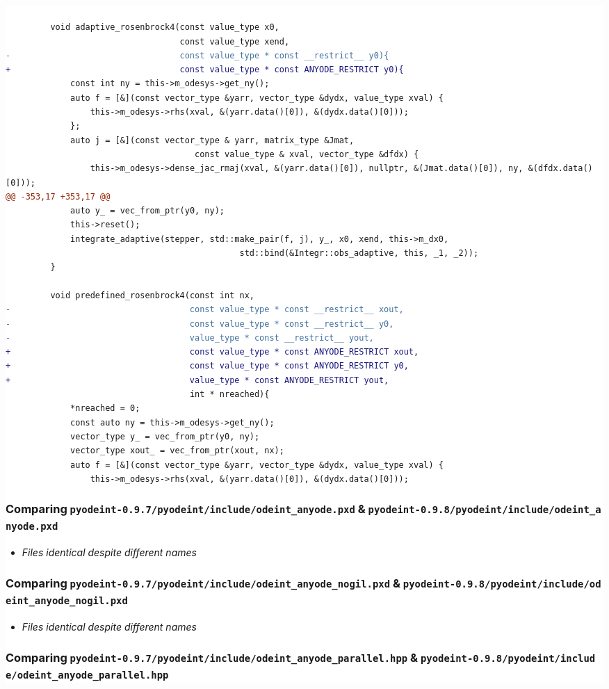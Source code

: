 ```diff
 
         void adaptive_rosenbrock4(const value_type x0,
                                   const value_type xend,
-                                  const value_type * const __restrict__ y0){
+                                  const value_type * const ANYODE_RESTRICT y0){
             const int ny = this->m_odesys->get_ny();
             auto f = [&](const vector_type &yarr, vector_type &dydx, value_type xval) {
                 this->m_odesys->rhs(xval, &(yarr.data()[0]), &(dydx.data()[0]));
             };
             auto j = [&](const vector_type & yarr, matrix_type &Jmat,
                                      const value_type & xval, vector_type &dfdx) {
                 this->m_odesys->dense_jac_rmaj(xval, &(yarr.data()[0]), nullptr, &(Jmat.data()[0]), ny, &(dfdx.data()[0]));
@@ -353,17 +353,17 @@
             auto y_ = vec_from_ptr(y0, ny);
             this->reset();
             integrate_adaptive(stepper, std::make_pair(f, j), y_, x0, xend, this->m_dx0,
                                               std::bind(&Integr::obs_adaptive, this, _1, _2));
         }
 
         void predefined_rosenbrock4(const int nx,
-                                    const value_type * const __restrict__ xout,
-                                    const value_type * const __restrict__ y0,
-                                    value_type * const __restrict__ yout,
+                                    const value_type * const ANYODE_RESTRICT xout,
+                                    const value_type * const ANYODE_RESTRICT y0,
+                                    value_type * const ANYODE_RESTRICT yout,
                                     int * nreached){
             *nreached = 0;
             const auto ny = this->m_odesys->get_ny();
             vector_type y_ = vec_from_ptr(y0, ny);
             vector_type xout_ = vec_from_ptr(xout, nx);
             auto f = [&](const vector_type &yarr, vector_type &dydx, value_type xval) {
                 this->m_odesys->rhs(xval, &(yarr.data()[0]), &(dydx.data()[0]));
```

### Comparing `pyodeint-0.9.7/pyodeint/include/odeint_anyode.pxd` & `pyodeint-0.9.8/pyodeint/include/odeint_anyode.pxd`

 * *Files identical despite different names*

### Comparing `pyodeint-0.9.7/pyodeint/include/odeint_anyode_nogil.pxd` & `pyodeint-0.9.8/pyodeint/include/odeint_anyode_nogil.pxd`

 * *Files identical despite different names*

### Comparing `pyodeint-0.9.7/pyodeint/include/odeint_anyode_parallel.hpp` & `pyodeint-0.9.8/pyodeint/include/odeint_anyode_parallel.hpp`
